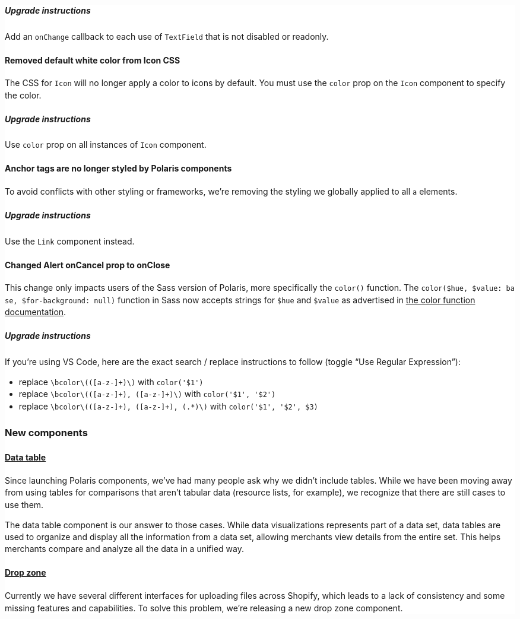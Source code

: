 ##### Upgrade instructions

Add an `onChange` callback to each use of `TextField` that is not disabled or readonly.

#### Removed default white color from Icon CSS

The CSS for `Icon` will no longer apply a color to icons by default. You must use the `color` prop on the `Icon` component to specify the color.

##### Upgrade instructions

Use `color` prop on all instances of `Icon` component.

#### Anchor tags are no longer styled by Polaris components

To avoid conflicts with other styling or frameworks, we’re removing the styling we globally applied to all `a` elements.

##### Upgrade instructions

Use the `Link` component instead.

#### Changed Alert onCancel prop to onClose

This change only impacts users of the Sass version of Polaris, more specifically the `color()` function. The `color($hue, $value: base, $for-background: null)` function in Sass now accepts strings for `$hue` and `$value` as advertised in [the color function documentation](https://polaris.shopify.com/sassdoc/#undefined-function-color).

##### Upgrade instructions

If you’re using VS Code, here are the exact search / replace instructions to follow (toggle “Use Regular Expression”):

- replace `\bcolor\(([a-z-]+)\)` with `color('$1')`
- replace `\bcolor\(([a-z-]+), ([a-z-]+)\)` with `color('$1', '$2')`
- replace `\bcolor\(([a-z-]+), ([a-z-]+), (.*)\)` with `color('$1', '$2', $3)`

### New components

#### [Data table](https://polaris.shopify.com/components/lists-and-tables/data-table)

Since launching Polaris components, we’ve had many people ask why we didn’t include tables. While we have been moving away from using tables for comparisons that aren’t tabular data (resource lists, for example), we recognize that there are still cases to use them.

The data table component is our answer to those cases. While data visualizations represents part of a data set, data tables are used to organize and display all the information from a data set, allowing merchants view details from the entire set. This helps merchants compare and analyze all the data in a unified way.

#### [Drop zone](https://polaris.shopify.com/components/actions/drop-zone#navigation)

Currently we have several different interfaces for uploading files across Shopify, which leads to a lack of consistency and some missing features and capabilities. To solve this problem, we’re releasing a new drop zone component.
